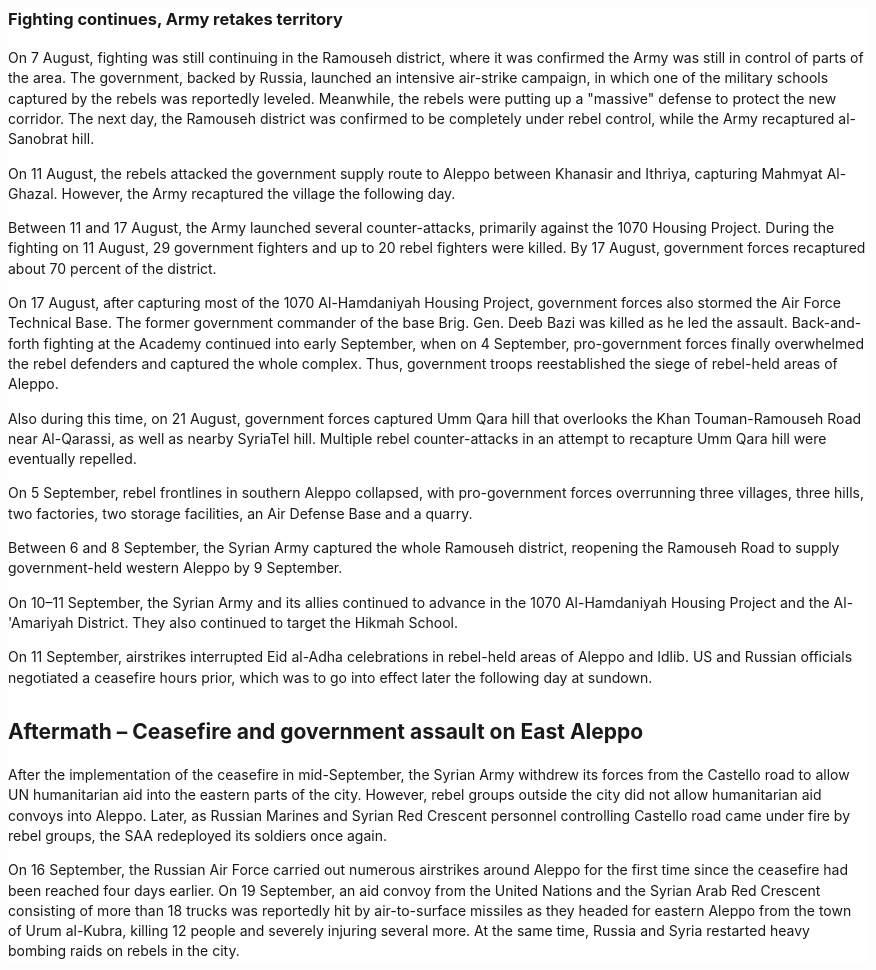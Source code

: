 ### Fighting continues, Army retakes territory
On 7 August, fighting was still continuing in the Ramouseh district, where it was confirmed the Army was still in control of parts of the area. The government, backed by Russia, launched an intensive air-strike campaign, in which one of the military schools captured by the rebels was reportedly leveled. Meanwhile, the rebels were putting up a "massive" defense to protect the new corridor. The next day, the Ramouseh district was confirmed to be completely under rebel control, while the Army recaptured al-Sanobrat hill.

On 11 August, the rebels attacked the government supply route to Aleppo between Khanasir and Ithriya, capturing Mahmyat Al-Ghazal. However, the Army recaptured the village the following day.

Between 11 and 17 August, the Army launched several counter-attacks, primarily against the 1070 Housing Project. During the fighting on 11 August, 29 government fighters and up to 20 rebel fighters were killed. By 17 August, government forces recaptured about 70 percent of the district.

On 17 August, after capturing most of the 1070 Al-Hamdaniyah Housing Project, government forces also stormed the Air Force Technical Base. The former government commander of the base Brig. Gen. Deeb Bazi was killed as he led the assault. Back-and-forth fighting at the Academy continued into early September, when on 4 September, pro-government forces finally overwhelmed the rebel defenders and captured the whole complex. Thus, government troops reestablished the siege of rebel-held areas of Aleppo.

Also during this time, on 21 August, government forces captured Umm Qara hill that overlooks the Khan Touman-Ramouseh Road near Al-Qarassi, as well as nearby SyriaTel hill. Multiple rebel counter-attacks in an attempt to recapture Umm Qara hill were eventually repelled.

On 5 September, rebel frontlines in southern Aleppo collapsed, with pro-government forces overrunning three villages, three hills, two factories, two storage facilities, an Air Defense Base and a quarry.

Between 6 and 8 September, the Syrian Army captured the whole Ramouseh district,    reopening the Ramouseh Road to supply government-held western Aleppo by 9 September.

On 10–11 September, the Syrian Army and its allies continued to advance in the 1070 Al-Hamdaniyah Housing Project and the Al-'Amariyah District. They also continued to target the Hikmah School.

On 11 September, airstrikes interrupted Eid al-Adha celebrations in rebel-held areas of Aleppo and Idlib. US and Russian officials negotiated a ceasefire hours prior, which was to go into effect later the following day at sundown.

## Aftermath – Ceasefire and government assault on East Aleppo
After the implementation of the ceasefire in mid-September, the Syrian Army withdrew its forces from the Castello road to allow UN humanitarian aid into the eastern parts of the city. However, rebel groups outside the city did not allow humanitarian aid convoys into Aleppo. Later, as Russian Marines and Syrian Red Crescent personnel controlling Castello road came under fire by rebel groups, the SAA redeployed its soldiers once again.

On 16 September, the Russian Air Force carried out numerous airstrikes around Aleppo for the first time since the ceasefire had been reached four days earlier. On 19 September, an aid convoy from the United Nations and the Syrian Arab Red Crescent consisting of more than 18 trucks was reportedly hit by air-to-surface missiles as they headed for eastern Aleppo from the town of Urum al-Kubra, killing 12 people and severely injuring several more. At the same time, Russia and Syria restarted heavy bombing raids on rebels in the city.
